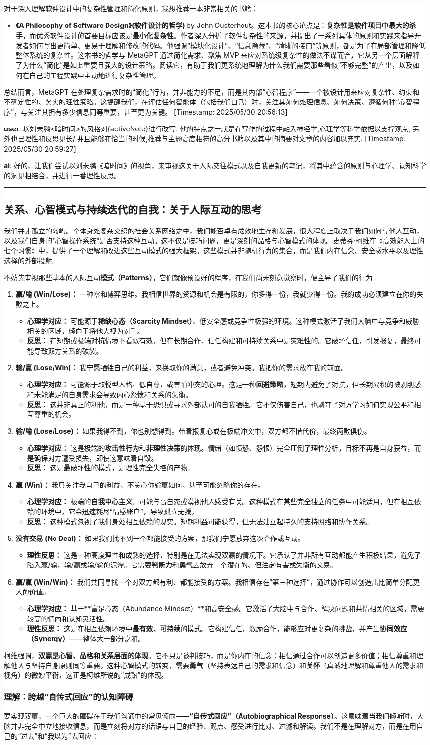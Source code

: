 对于深入理解软件设计中的复杂性管理和简化原则，我想推荐一本非常相关的书籍：

*   **《A Philosophy of Software Design》(软件设计的哲学)** by John Ousterhout。这本书的核心论点是：**复杂性是软件项目中最大的杀手**，而优秀软件设计的首要目标应该是**最小化复杂性**。作者深入分析了软件复杂性的来源，并提出了一系列具体的原则和实践来指导开发者如何写出更简单、更易于理解和修改的代码。他强调“模块化设计”、“信息隐藏”、“清晰的接口”等原则，都是为了在局部管理和降低整体系统的复杂性。这本书的哲学与 MetaGPT 通过简化需求、聚焦 MVP 来应对系统级复杂性的做法不谋而合，它从另一个层面解释了为什么“简化”是如此重要且强大的设计策略。阅读它，有助于我们更系统地理解为什么我们需要那些看似“不够完整”的产出，以及如何在自己的工程实践中主动地进行复杂性管理。

总结而言，MetaGPT 在处理复杂需求时的“简化”行为，并非能力的不足，而是其内部“心智程序”——一个被设计用来应对复杂性、约束和不确定性的、务实的理性策略。这提醒我们，在评估任何智能体（包括我们自己）时，关注其如何处理信息、如何决策、遵循何种“心智程序”，与关注其拥有多少信息同等重要，甚至更为关键。
[Timestamp: 2025/05/30 20:56:13]

**user**: 以刘未鹏<暗时间>的风格对{activeNote}进行改写. 他的特点之一就是在写作的过程中融入神经学,心理学等科学依据以支撑观点, 另外也已理性和反思见长/ 并且能够在恰当的时候,推荐与主题高度相符的高分书籍以及其中的摘要对文章的内容加以充实.
[Timestamp: 2025/05/30 20:59:27]

**ai**: 好的，让我们尝试以刘未鹏《暗时间》的视角，来审视这关于人际交往模式以及自我更新的笔记，将其中蕴含的原则与心理学、认知科学的洞见相结合，并进行一番理性反思。

---

## 关系、心智模式与持续迭代的自我：关于人际互动的思考

我们并非孤立的岛屿。个体身处复杂交织的社会关系网络之中，我们能否卓有成效地生存和发展，很大程度上取决于我们如何与他人互动，以及我们自身的“心智操作系统”是否支持这种互动。这不仅是技巧问题，更是深刻的品格与心智模式的体现。史蒂芬·柯维在《高效能人士的七个习惯》中，提供了一个理解和改进这些互动模式的强大框架。这些模式并非随机行为的集合，而是我们内在信念、安全感水平以及理性选择的外部投射。

不妨先审视那些基本的人际互动**模式（Patterns）**，它们就像预设好的程序，在我们尚未刻意觉察时，便主导了我们的行为：

1.  **赢/输 (Win/Lose)：** 一种零和博弈思维。我相信世界的资源和机会是有限的，你多得一份，我就少得一份。我的成功必须建立在你的失败之上。
    *   **心理学对应：** 可能源于**稀缺心态（Scarcity Mindset）**、低安全感或竞争性极强的环境。这种模式激活了我们大脑中与竞争和威胁相关的区域，倾向于将他人视为对手。
    *   **反思：** 在短期或极端对抗情境下看似有效，但在长期合作、信任构建和可持续关系中是灾难性的。它破坏信任，引发报复，最终可能导致双方关系的破裂。

2.  **输/赢 (Lose/Win)：** 我宁愿牺牲自己的利益，来换取你的满意，或者避免冲突。我把你的需求放在我的前面。
    *   **心理学对应：** 可能源于取悦型人格、低自尊，或害怕冲突的心理。这是一种**回避策略**，短期内避免了对抗，但长期累积的被剥削感和未能满足的自身需求会导致内心怨愤和关系的失衡。
    *   **反思：** 这并非真正的利他，而是一种基于恐惧或寻求外部认可的自我牺牲。它不仅伤害自己，也剥夺了对方学习如何实现公平和相互尊重的机会。

3.  **输/输 (Lose/Lose)：** 如果我得不到，你也别想得到。带着报复心或在极端冲突中，双方都不惜代价，最终两败俱伤。
    *   **心理学对应：** 这是极端的**攻击性行为**和**非理性决策**的体现。情绪（如愤怒、怨恨）完全压倒了理性分析，目标不再是自身获益，而是确保对方遭受损失，即使这意味着自毁。
    *   **反思：** 这是最破坏性的模式，是理性完全失控的产物。

4.  **赢 (Win)：** 我只关注我自己的利益，不关心你输赢如何，甚至可能忽略你的存在。
    *   **心理学对应：** 极端的**自我中心主义**。可能与高自恋或漠视他人感受有关。这种模式在某些完全独立的任务中可能适用，但在相互依赖的环境中，它会迅速耗尽“情感账户”，导致孤立无援。
    *   **反思：** 这种模式忽视了我们身处相互依赖的现实。短期利益可能获得，但无法建立起持久的支持网络和协作关系。

5.  **没有交易 (No Deal)：** 如果我们找不到一个都能接受的方案，那我们宁愿放弃这次合作或互动。
    *   **理性反思：** 这是一种高度理性和成熟的选择，特别是在无法实现双赢的情况下。它承认了并非所有互动都能产生积极结果，避免了陷入赢/输、输/赢或输/输的泥潭。它需要**判断力**和**勇气**去放弃一个潜在的、但注定有害或失衡的交易。

6.  **赢/赢 (Win/Win)：** 我们共同寻找一个对双方都有利、都能接受的方案。我相信存在“第三种选择”，通过协作可以创造出比简单分配更大的价值。
    *   **心理学对应：** 基于**富足心态（Abundance Mindset）**和高安全感。它激活了大脑中与合作、解决问题和共情相关的区域。需要较高的情商和认知灵活性。
    *   **理性反思：** 这是在相互依赖环境中**最有效、可持续**的模式。它构建信任，激励合作，能够应对更复杂的挑战，并产生**协同效应（Synergy）**——整体大于部分之和。

柯维强调，**双赢是心智、品格和关系层面的体现**。它不只是谈判技巧，而是你内在的信念：相信通过合作可以创造更多价值；相信尊重和理解他人与坚持自身原则同等重要。这种心智模式的转变，需要**勇气**（坚持表达自己的需求和信念）和**关怀**（真诚地理解和尊重他人的需求和视角）的微妙平衡，这正是柯维所说的“成熟”的体现。

### 理解：跨越“自传式回应”的认知障碍

要实现双赢，一个巨大的障碍在于我们沟通中的常见倾向——**“自传式回应”（Autobiographical Response）**。这意味着当我们倾听时，大脑并非完全中立地接收信息，而是立刻将对方的话语与自己的经验、观点、感受进行比对、过滤和解读。我们不是在理解对方，而是在用自己的“过去”和“我以为”去回应：
